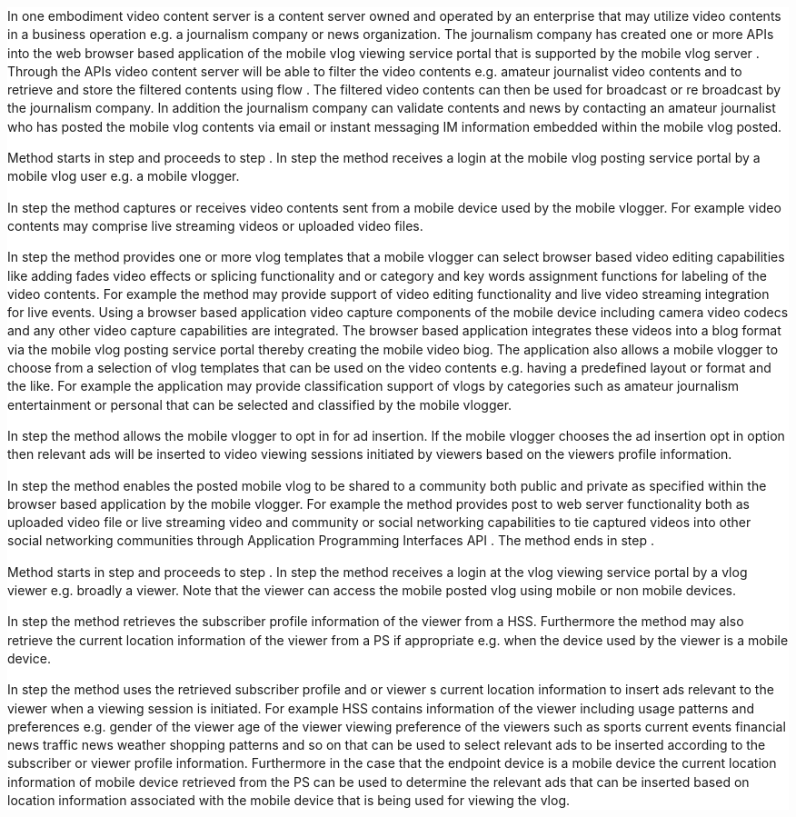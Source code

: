 In one embodiment video content server is a content server owned and operated by an enterprise that may utilize video contents in a business operation e.g. a journalism company or news organization. The journalism company has created one or more APIs into the web browser based application of the mobile vlog viewing service portal that is supported by the mobile vlog server . Through the APIs video content server will be able to filter the video contents e.g. amateur journalist video contents and to retrieve and store the filtered contents using flow . The filtered video contents can then be used for broadcast or re broadcast by the journalism company. In addition the journalism company can validate contents and news by contacting an amateur journalist who has posted the mobile vlog contents via email or instant messaging IM information embedded within the mobile vlog posted.

Method starts in step and proceeds to step . In step the method receives a login at the mobile vlog posting service portal by a mobile vlog user e.g. a mobile vlogger.

In step the method captures or receives video contents sent from a mobile device used by the mobile vlogger. For example video contents may comprise live streaming videos or uploaded video files.

In step the method provides one or more vlog templates that a mobile vlogger can select browser based video editing capabilities like adding fades video effects or splicing functionality and or category and key words assignment functions for labeling of the video contents. For example the method may provide support of video editing functionality and live video streaming integration for live events. Using a browser based application video capture components of the mobile device including camera video codecs and any other video capture capabilities are integrated. The browser based application integrates these videos into a blog format via the mobile vlog posting service portal thereby creating the mobile video biog. The application also allows a mobile vlogger to choose from a selection of vlog templates that can be used on the video contents e.g. having a predefined layout or format and the like. For example the application may provide classification support of vlogs by categories such as amateur journalism entertainment or personal that can be selected and classified by the mobile vlogger.

In step the method allows the mobile vlogger to opt in for ad insertion. If the mobile vlogger chooses the ad insertion opt in option then relevant ads will be inserted to video viewing sessions initiated by viewers based on the viewers profile information.

In step the method enables the posted mobile vlog to be shared to a community both public and private as specified within the browser based application by the mobile vlogger. For example the method provides post to web server functionality both as uploaded video file or live streaming video and community or social networking capabilities to tie captured videos into other social networking communities through Application Programming Interfaces API . The method ends in step .

Method starts in step and proceeds to step . In step the method receives a login at the vlog viewing service portal by a vlog viewer e.g. broadly a viewer. Note that the viewer can access the mobile posted vlog using mobile or non mobile devices.

In step the method retrieves the subscriber profile information of the viewer from a HSS. Furthermore the method may also retrieve the current location information of the viewer from a PS if appropriate e.g. when the device used by the viewer is a mobile device.

In step the method uses the retrieved subscriber profile and or viewer s current location information to insert ads relevant to the viewer when a viewing session is initiated. For example HSS contains information of the viewer including usage patterns and preferences e.g. gender of the viewer age of the viewer viewing preference of the viewers such as sports current events financial news traffic news weather shopping patterns and so on that can be used to select relevant ads to be inserted according to the subscriber or viewer profile information. Furthermore in the case that the endpoint device is a mobile device the current location information of mobile device retrieved from the PS can be used to determine the relevant ads that can be inserted based on location information associated with the mobile device that is being used for viewing the vlog.
